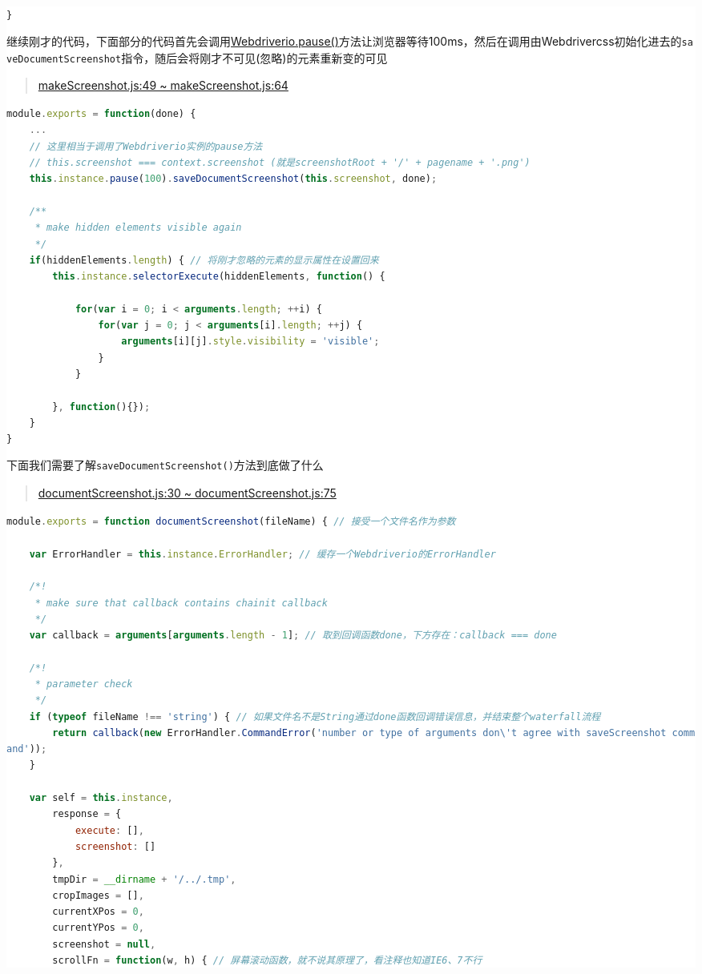 ```JavaScript
}
```
继续刚才的代码，下面部分的代码首先会调用[Webdriverio.pause()](http://webdriver.io/api/utility/pause.html)方法让浏览器等待100ms，然后在调用由Webdrivercss初始化进去的`saveDocumentScreenshot`指令，随后会将刚才不可见(忽略)的元素重新变的可见

> [makeScreenshot.js:49 ~ makeScreenshot.js:64](https://github.com/webdriverio/webdrivercss/blob/master/lib/makeScreenshot.js#L49)

```JavaScript
module.exports = function(done) {
    ...
    // 这里相当于调用了Webdriverio实例的pause方法
    // this.screenshot === context.screenshot (就是screenshotRoot + '/' + pagename + '.png')
    this.instance.pause(100).saveDocumentScreenshot(this.screenshot, done);

    /**
     * make hidden elements visible again
     */
    if(hiddenElements.length) { // 将刚才忽略的元素的显示属性在设置回来
        this.instance.selectorExecute(hiddenElements, function() {

            for(var i = 0; i < arguments.length; ++i) {
                for(var j = 0; j < arguments[i].length; ++j) {
                    arguments[i][j].style.visibility = 'visible';
                }
            }

        }, function(){});
    }
}
```

下面我们需要了解`saveDocumentScreenshot()`方法到底做了什么

> [documentScreenshot.js:30 ~ documentScreenshot.js:75](https://github.com/webdriverio/webdrivercss/blob/master/lib/documentScreenshot.js#L30)

```JavaScript
module.exports = function documentScreenshot(fileName) { // 接受一个文件名作为参数

    var ErrorHandler = this.instance.ErrorHandler; // 缓存一个Webdriverio的ErrorHandler

    /*!
     * make sure that callback contains chainit callback
     */
    var callback = arguments[arguments.length - 1]; // 取到回调函数done，下方存在：callback === done
    
    /*!
     * parameter check
     */
    if (typeof fileName !== 'string') { // 如果文件名不是String通过done函数回调错误信息，并结束整个waterfall流程
        return callback(new ErrorHandler.CommandError('number or type of arguments don\'t agree with saveScreenshot command'));
    }

    var self = this.instance,
        response = {
            execute: [],
            screenshot: []
        },
        tmpDir = __dirname + '/../.tmp',
        cropImages = [],
        currentXPos = 0,
        currentYPos = 0,
        screenshot = null,
        scrollFn = function(w, h) { // 屏幕滚动函数，就不说其原理了，看注释也知道IE6、7不行
```
